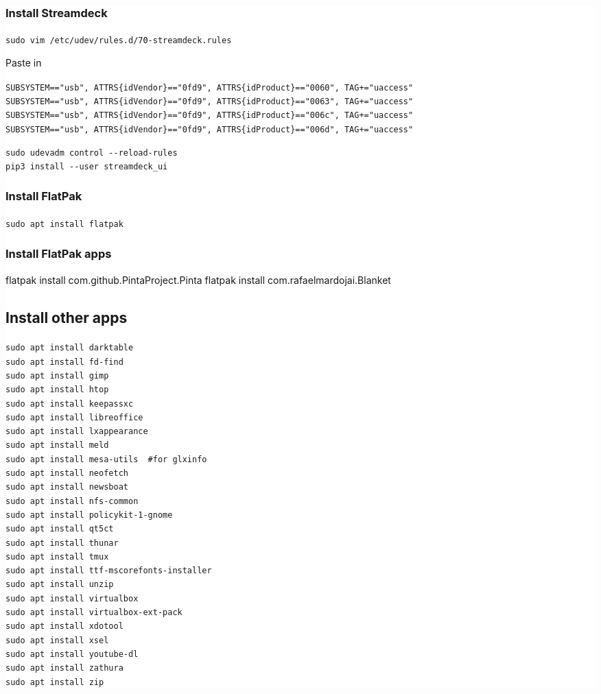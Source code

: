 ### Install Streamdeck
```
sudo vim /etc/udev/rules.d/70-streamdeck.rules
```

Paste in
```
SUBSYSTEM=="usb", ATTRS{idVendor}=="0fd9", ATTRS{idProduct}=="0060", TAG+="uaccess"
SUBSYSTEM=="usb", ATTRS{idVendor}=="0fd9", ATTRS{idProduct}=="0063", TAG+="uaccess"
SUBSYSTEM=="usb", ATTRS{idVendor}=="0fd9", ATTRS{idProduct}=="006c", TAG+="uaccess"
SUBSYSTEM=="usb", ATTRS{idVendor}=="0fd9", ATTRS{idProduct}=="006d", TAG+="uaccess"
```

```
sudo udevadm control --reload-rules
pip3 install --user streamdeck_ui

```

### Install FlatPak

```
sudo apt install flatpak
```

### Install FlatPak apps
flatpak install com.github.PintaProject.Pinta
flatpak install com.rafaelmardojai.Blanket

## Install other apps

```
sudo apt install darktable
sudo apt install fd-find
sudo apt install gimp
sudo apt install htop
sudo apt install keepassxc
sudo apt install libreoffice
sudo apt install lxappearance
sudo apt install meld
sudo apt install mesa-utils  #for glxinfo
sudo apt install neofetch
sudo apt install newsboat
sudo apt install nfs-common
sudo apt install policykit-1-gnome
sudo apt install qt5ct
sudo apt install thunar
sudo apt install tmux
sudo apt install ttf-mscorefonts-installer
sudo apt install unzip
sudo apt install virtualbox
sudo apt install virtualbox-ext-pack
sudo apt install xdotool
sudo apt install xsel
sudo apt install youtube-dl
sudo apt install zathura
sudo apt install zip
```
